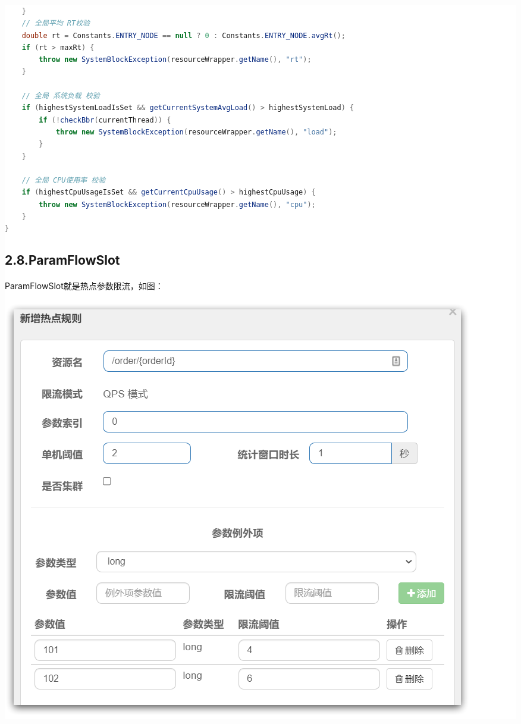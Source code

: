 ```java
    }
	// 全局平均 RT校验
    double rt = Constants.ENTRY_NODE == null ? 0 : Constants.ENTRY_NODE.avgRt();
    if (rt > maxRt) {
        throw new SystemBlockException(resourceWrapper.getName(), "rt");
    }

    // 全局 系统负载 校验
    if (highestSystemLoadIsSet && getCurrentSystemAvgLoad() > highestSystemLoad) {
        if (!checkBbr(currentThread)) {
            throw new SystemBlockException(resourceWrapper.getName(), "load");
        }
    }

    // 全局 CPU使用率 校验
    if (highestCpuUsageIsSet && getCurrentCpuUsage() > highestCpuUsage) {
        throw new SystemBlockException(resourceWrapper.getName(), "cpu");
    }
}
```

## 2.8.ParamFlowSlot

ParamFlowSlot就是热点参数限流，如图：

![image-20210925153719891](./images/image-20210925153719891.png)

